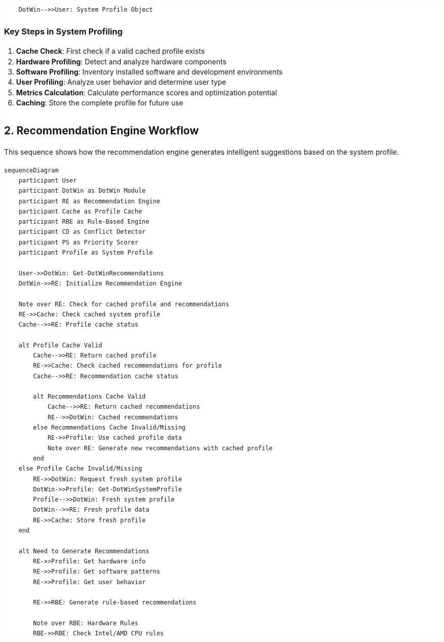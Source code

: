 ```mermaid
    DotWin-->>User: System Profile Object
```

### Key Steps in System Profiling

1. **Cache Check**: First check if a valid cached profile exists
2. **Hardware Profiling**: Detect and analyze hardware components
3. **Software Profiling**: Inventory installed software and development environments
4. **User Profiling**: Analyze user behavior and determine user type
5. **Metrics Calculation**: Calculate performance scores and optimization potential
6. **Caching**: Store the complete profile for future use

## 2. Recommendation Engine Workflow

This sequence shows how the recommendation engine generates intelligent suggestions based on the system profile.

```mermaid
sequenceDiagram
    participant User
    participant DotWin as DotWin Module
    participant RE as Recommendation Engine
    participant Cache as Profile Cache
    participant RBE as Rule-Based Engine
    participant CD as Conflict Detector
    participant PS as Priority Scorer
    participant Profile as System Profile
    
    User->>DotWin: Get-DotWinRecommendations
    DotWin->>RE: Initialize Recommendation Engine
    
    Note over RE: Check for cached profile and recommendations
    RE->>Cache: Check cached system profile
    Cache-->>RE: Profile cache status
    
    alt Profile Cache Valid
        Cache-->>RE: Return cached profile
        RE->>Cache: Check cached recommendations for profile
        Cache-->>RE: Recommendation cache status

        alt Recommendations Cache Valid
            Cache-->>RE: Return cached recommendations
            RE-->>DotWin: Cached recommendations
        else Recommendations Cache Invalid/Missing
            RE->>Profile: Use cached profile data
            Note over RE: Generate new recommendations with cached profile
        end
    else Profile Cache Invalid/Missing
        RE->>DotWin: Request fresh system profile
        DotWin->>Profile: Get-DotWinSystemProfile
        Profile-->>DotWin: Fresh system profile
        DotWin-->>RE: Fresh profile data
        RE->>Cache: Store fresh profile
    end
    
    alt Need to Generate Recommendations
        RE->>Profile: Get hardware info
        RE->>Profile: Get software patterns
        RE->>Profile: Get user behavior

        RE->>RBE: Generate rule-based recommendations

        Note over RBE: Hardware Rules
        RBE->>RBE: Check Intel/AMD CPU rules
```